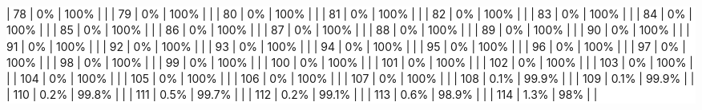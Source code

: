 | 78 | 0% | 100% |  |
| 79 | 0% | 100% |  |
| 80 | 0% | 100% |  |
| 81 | 0% | 100% |  |
| 82 | 0% | 100% |  |
| 83 | 0% | 100% |  |
| 84 | 0% | 100% |  |
| 85 | 0% | 100% |  |
| 86 | 0% | 100% |  |
| 87 | 0% | 100% |  |
| 88 | 0% | 100% |  |
| 89 | 0% | 100% |  |
| 90 | 0% | 100% |  |
| 91 | 0% | 100% |  |
| 92 | 0% | 100% |  |
| 93 | 0% | 100% |  |
| 94 | 0% | 100% |  |
| 95 | 0% | 100% |  |
| 96 | 0% | 100% |  |
| 97 | 0% | 100% |  |
| 98 | 0% | 100% |  |
| 99 | 0% | 100% |  |
| 100 | 0% | 100% |  |
| 101 | 0% | 100% |  |
| 102 | 0% | 100% |  |
| 103 | 0% | 100% |  |
| 104 | 0% | 100% |  |
| 105 | 0% | 100% |  |
| 106 | 0% | 100% |  |
| 107 | 0% | 100% |  |
| 108 | 0.1% | 99.9% |  |
| 109 | 0.1% | 99.9% |  |
| 110 | 0.2% | 99.8% |  |
| 111 | 0.5% | 99.7% |  |
| 112 | 0.2% | 99.1% |  |
| 113 | 0.6% | 98.9% |  |
| 114 | 1.3% | 98% |  |